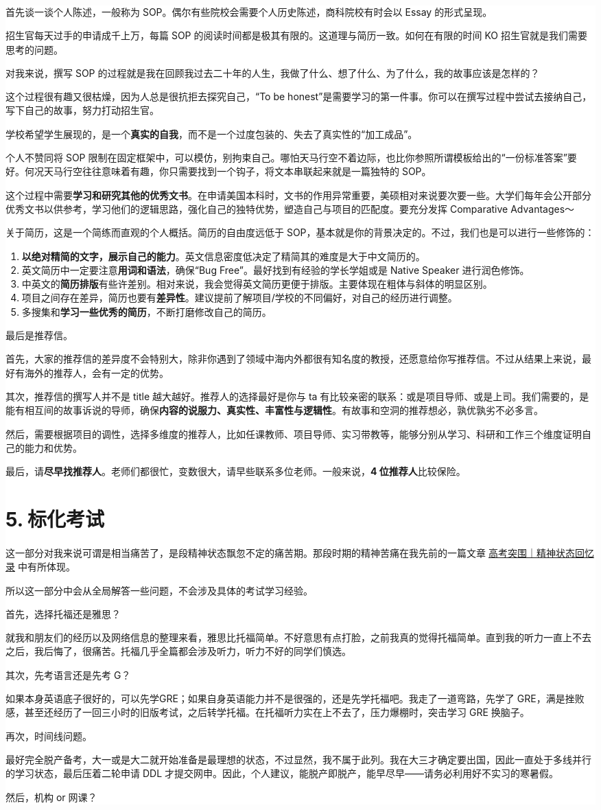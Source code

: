 首先谈一谈个人陈述，一般称为 SOP。偶尔有些院校会需要个人历史陈述，商科院校有时会以 Essay 的形式呈现。

招生官每天过手的申请成千上万，每篇 SOP 的阅读时间都是极其有限的。这道理与简历一致。如何在有限的时间 KO 招生官就是我们需要思考的问题。

对我来说，撰写 SOP 的过程就是我在回顾我过去二十年的人生，我做了什么、想了什么、为了什么，我的故事应该是怎样的？

这个过程很有趣又很枯燥，因为人总是很抗拒去探究自己，“To be honest”是需要学习的第一件事。你可以在撰写过程中尝试去接纳自己，写下自己的故事，努力打动招生官。

学校希望学生展现的，是一个**真实的自我**，而不是一个过度包装的、失去了真实性的“加工成品”。

个人不赞同将 SOP 限制在固定框架中，可以模仿，别拘束自己。哪怕天马行空不着边际，也比你参照所谓模板给出的“一份标准答案”要好。何况天马行空往往意味着有趣，你只需要找到一个钩子，将文本串联起来就是一篇独特的 SOP。

这个过程中需要**学习和研究其他的优秀文书**。在申请美国本科时，文书的作用异常重要，美硕相对来说要次要一些。大学们每年会公开部分优秀文书以供参考，学习他们的逻辑思路，强化自己的独特优势，塑造自己与项目的匹配度。要充分发挥 Comparative Advantages～


关于简历，这是一个简练而直观的个人概括。简历的自由度远低于 SOP，基本就是你的背景决定的。不过，我们也是可以进行一些修饰的：

1. **以绝对精简的文字，展示自己的能力**。英文信息密度低决定了精简其的难度是大于中文简历的。
2. 英文简历中一定要注意**用词和语法**，确保“Bug Free”。最好找到有经验的学长学姐或是 Native Speaker 进行润色修饰。
3. 中英文的**简历排版**有些许差别。相对来说，我会觉得英文简历更便于排版。主要体现在粗体与斜体的明显区别。
4. 项目之间存在差异，简历也要有**差异性**。建议提前了解项目/学校的不同偏好，对自己的经历进行调整。
5. 多搜集和**学习一些优秀的简历**，不断打磨修改自己的简历。


最后是推荐信。

首先，大家的推荐信的差异度不会特别大，除非你遇到了领域中海内外都很有知名度的教授，还愿意给你写推荐信。不过从结果上来说，最好有海外的推荐人，会有一定的优势。

其次，推荐信的撰写人并不是 title 越大越好。推荐人的选择最好是你与 ta 有比较亲密的联系：或是项目导师、或是上司。我们需要的，是能有相互间的故事诉说的导师，确保**内容的说服力、真实性、丰富性与逻辑性**。有故事和空洞的推荐想必，孰优孰劣不必多言。

然后，需要根据项目的调性，选择多维度的推荐人，比如任课教师、项目导师、实习带教等，能够分别从学习、科研和工作三个维度证明自己的能力和优势。

最后，请**尽早找推荐人**。老师们都很忙，变数很大，请早些联系多位老师。一般来说，**4 位推荐人**比较保险。

# 5. 标化考试

这一部分对我来说可谓是相当痛苦了，是段精神状态飘忽不定的痛苦期。那段时期的精神苦痛在我先前的一篇文章 [高考突围｜精神状态回忆录](https://epiphany-leon.github.io/site_lih/2025/05/09/%E9%AB%98%E8%80%83%E7%AA%81%E5%9B%B4%EF%BD%9C%E7%B2%BE%E7%A5%9E%E7%8A%B6%E6%80%81%E5%9B%9E%E5%BF%86%E5%BD%95/) 中有所体现。

所以这一部分中会从全局解答一些问题，不会涉及具体的考试学习经验。

首先，选择托福还是雅思？

就我和朋友们的经历以及网络信息的整理来看，雅思比托福简单。不好意思有点打脸，之前我真的觉得托福简单。直到我的听力一直上不去之后，我后悔了，很痛苦。托福几乎全篇都会涉及听力，听力不好的同学们慎选。

其次，先考语言还是先考 G？

如果本身英语底子很好的，可以先学GRE；如果自身英语能力并不是很强的，还是先学托福吧。我走了一道弯路，先学了 GRE，满是挫败感，甚至还经历了一回三小时的旧版考试，之后转学托福。在托福听力实在上不去了，压力爆棚时，突击学习 GRE 换脑子。

再次，时间线问题。

最好完全脱产备考，大一或是大二就开始准备是最理想的状态，不过显然，我不属于此列。我在大三才确定要出国，因此一直处于多线并行的学习状态，最后压着二轮申请 DDL 才提交网申。因此，个人建议，能脱产即脱产，能早尽早——请务必利用好不实习的寒暑假。

然后，机构 or 网课？
